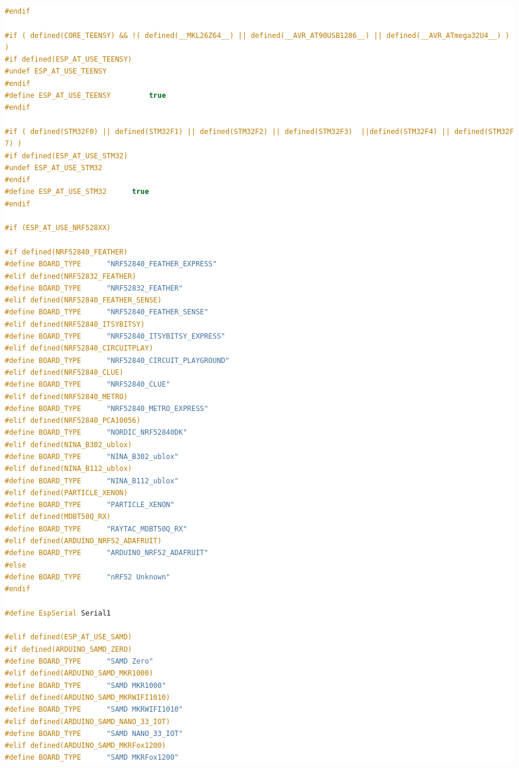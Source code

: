 ```cpp
#endif

#if ( defined(CORE_TEENSY) && !( defined(__MKL26Z64__) || defined(__AVR_AT90USB1286__) || defined(__AVR_ATmega32U4__) ) )
#if defined(ESP_AT_USE_TEENSY)
#undef ESP_AT_USE_TEENSY
#endif
#define ESP_AT_USE_TEENSY         true
#endif

#if ( defined(STM32F0) || defined(STM32F1) || defined(STM32F2) || defined(STM32F3)  ||defined(STM32F4) || defined(STM32F7) )
#if defined(ESP_AT_USE_STM32)
#undef ESP_AT_USE_STM32
#endif
#define ESP_AT_USE_STM32      true
#endif

#if (ESP_AT_USE_NRF528XX)

#if defined(NRF52840_FEATHER)
#define BOARD_TYPE      "NRF52840_FEATHER_EXPRESS"
#elif defined(NRF52832_FEATHER)
#define BOARD_TYPE      "NRF52832_FEATHER"
#elif defined(NRF52840_FEATHER_SENSE)
#define BOARD_TYPE      "NRF52840_FEATHER_SENSE"
#elif defined(NRF52840_ITSYBITSY)
#define BOARD_TYPE      "NRF52840_ITSYBITSY_EXPRESS"
#elif defined(NRF52840_CIRCUITPLAY)
#define BOARD_TYPE      "NRF52840_CIRCUIT_PLAYGROUND"
#elif defined(NRF52840_CLUE)
#define BOARD_TYPE      "NRF52840_CLUE"
#elif defined(NRF52840_METRO)
#define BOARD_TYPE      "NRF52840_METRO_EXPRESS"
#elif defined(NRF52840_PCA10056)
#define BOARD_TYPE      "NORDIC_NRF52840DK"
#elif defined(NINA_B302_ublox)
#define BOARD_TYPE      "NINA_B302_ublox"
#elif defined(NINA_B112_ublox)
#define BOARD_TYPE      "NINA_B112_ublox"
#elif defined(PARTICLE_XENON)
#define BOARD_TYPE      "PARTICLE_XENON"
#elif defined(MDBT50Q_RX)
#define BOARD_TYPE      "RAYTAC_MDBT50Q_RX"
#elif defined(ARDUINO_NRF52_ADAFRUIT)
#define BOARD_TYPE      "ARDUINO_NRF52_ADAFRUIT"
#else
#define BOARD_TYPE      "nRF52 Unknown"
#endif

#define EspSerial Serial1

#elif defined(ESP_AT_USE_SAMD)
#if defined(ARDUINO_SAMD_ZERO)
#define BOARD_TYPE      "SAMD Zero"
#elif defined(ARDUINO_SAMD_MKR1000)
#define BOARD_TYPE      "SAMD MKR1000"
#elif defined(ARDUINO_SAMD_MKRWIFI1010)
#define BOARD_TYPE      "SAMD MKRWIFI1010"
#elif defined(ARDUINO_SAMD_NANO_33_IOT)
#define BOARD_TYPE      "SAMD NANO_33_IOT"
#elif defined(ARDUINO_SAMD_MKRFox1200)
#define BOARD_TYPE      "SAMD MKRFox1200"
```